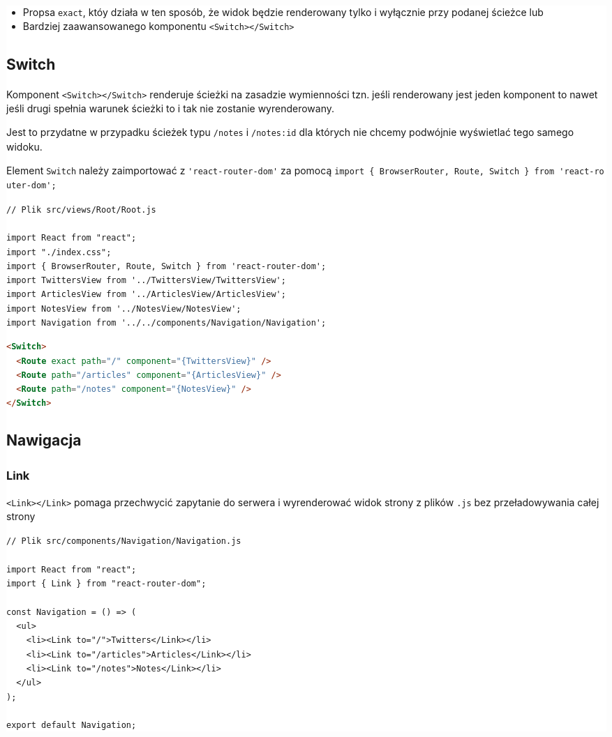 - Propsa `exact`, któy działa w ten sposób, że widok będzie renderowany tylko i wyłącznie przy podanej ścieżce lub
- Bardziej zaawansowanego komponentu `<Switch></Switch>`

## Switch

Komponent `<Switch></Switch>` renderuje ścieżki na zasadzie wymienności tzn. jeśli renderowany jest jeden komponent to nawet jeśli drugi spełnia warunek ścieżki to i tak nie zostanie wyrenderowany.

Jest to przydatne w przypadku ścieżek typu `/notes` i `/notes:id` dla których nie chcemy podwójnie wyświetlać tego samego widoku.

Element `Switch` należy zaimportować z `'react-router-dom'` za pomocą `import { BrowserRouter, Route, Switch } from 'react-router-dom';`

```JSX
// Plik src/views/Root/Root.js

import React from "react";
import "./index.css";
import { BrowserRouter, Route, Switch } from 'react-router-dom';
import TwittersView from '../TwittersView/TwittersView';
import ArticlesView from '../ArticlesView/ArticlesView';
import NotesView from '../NotesView/NotesView';
import Navigation from '../../components/Navigation/Navigation';
```

```html
<Switch>
  <Route exact path="/" component="{TwittersView}" />
  <Route path="/articles" component="{ArticlesView}" />
  <Route path="/notes" component="{NotesView}" />
</Switch>
```

## Nawigacja

### Link

`<Link></Link>` pomaga przechwycić zapytanie do serwera i wyrenderować widok strony z plików `.js` bez przeładowywania całej strony

```JSX
// Plik src/components/Navigation/Navigation.js

import React from "react";
import { Link } from "react-router-dom";

const Navigation = () => (
  <ul>
    <li><Link to="/">Twitters</Link></li>
    <li><Link to="/articles">Articles</Link></li>
    <li><Link to="/notes">Notes</Link></li>
  </ul>
);

export default Navigation;
```
